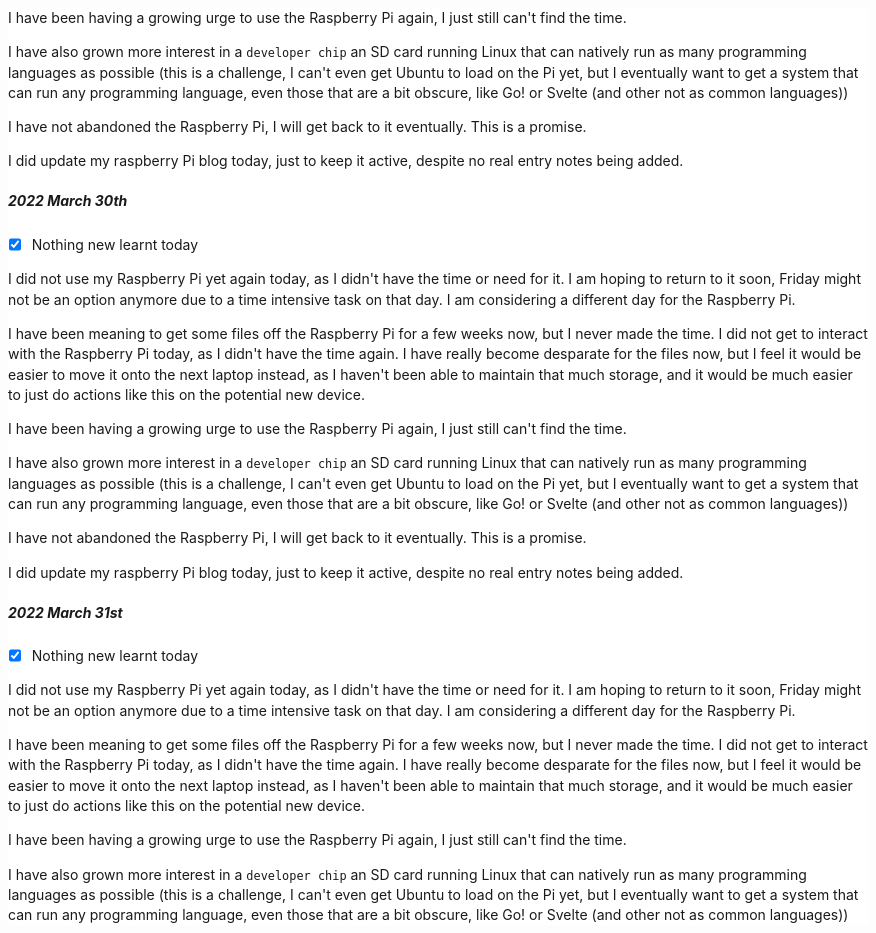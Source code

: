 I have been having a growing urge to use the Raspberry Pi again, I just still can't find the time.

I have also grown more interest in a `developer chip` an SD card running Linux that can natively run as many programming languages as possible (this is a challenge, I can't even get Ubuntu to load on the Pi yet, but I eventually want to get a system that can run any programming language, even those that are a bit obscure, like Go! or Svelte (and other not as common languages))

I have not abandoned the Raspberry Pi, I will get back to it eventually. This is a promise.

I did update my raspberry Pi blog today, just to keep it active, despite no real entry notes being added.

##### 2022 March 30th



- [x] Nothing new learnt today

I did not use my Raspberry Pi yet again today, as I didn't have the time or need for it. I am hoping to return to it soon, Friday might not be an option anymore due to a time intensive task on that day. I am considering a different day for the Raspberry Pi.

I have been meaning to get some files off the Raspberry Pi for a few weeks now, but I never made the time. I did not get to interact with the Raspberry Pi today, as I didn't have the time again. I have really become desparate for the files now, but I feel it would be easier to move it onto the next laptop instead, as I haven't been able to maintain that much storage, and it would be much easier to just do actions like this on the potential new device.

I have been having a growing urge to use the Raspberry Pi again, I just still can't find the time.

I have also grown more interest in a `developer chip` an SD card running Linux that can natively run as many programming languages as possible (this is a challenge, I can't even get Ubuntu to load on the Pi yet, but I eventually want to get a system that can run any programming language, even those that are a bit obscure, like Go! or Svelte (and other not as common languages))

I have not abandoned the Raspberry Pi, I will get back to it eventually. This is a promise.

I did update my raspberry Pi blog today, just to keep it active, despite no real entry notes being added.

##### 2022 March 31st



- [x] Nothing new learnt today

I did not use my Raspberry Pi yet again today, as I didn't have the time or need for it. I am hoping to return to it soon, Friday might not be an option anymore due to a time intensive task on that day. I am considering a different day for the Raspberry Pi.

I have been meaning to get some files off the Raspberry Pi for a few weeks now, but I never made the time. I did not get to interact with the Raspberry Pi today, as I didn't have the time again. I have really become desparate for the files now, but I feel it would be easier to move it onto the next laptop instead, as I haven't been able to maintain that much storage, and it would be much easier to just do actions like this on the potential new device.

I have been having a growing urge to use the Raspberry Pi again, I just still can't find the time.

I have also grown more interest in a `developer chip` an SD card running Linux that can natively run as many programming languages as possible (this is a challenge, I can't even get Ubuntu to load on the Pi yet, but I eventually want to get a system that can run any programming language, even those that are a bit obscure, like Go! or Svelte (and other not as common languages))
